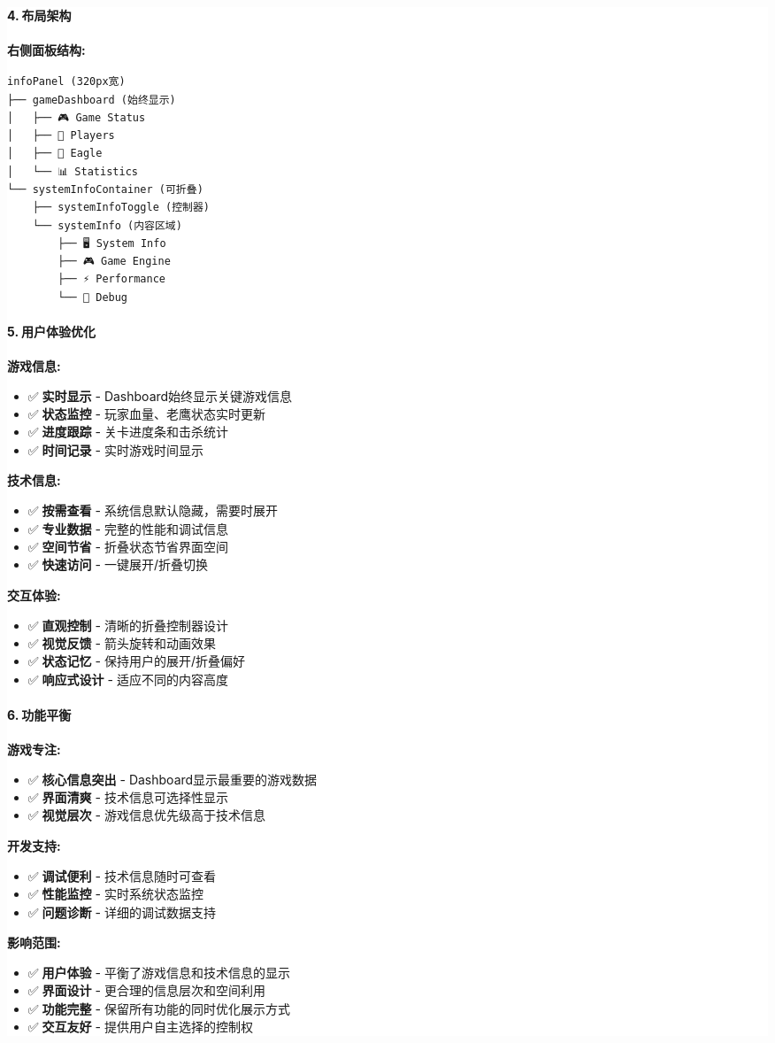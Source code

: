 #### 4. 布局架构
**右侧面板结构:**
```
infoPanel (320px宽)
├── gameDashboard (始终显示)
│   ├── 🎮 Game Status
│   ├── 👥 Players  
│   ├── 🦅 Eagle
│   └── 📊 Statistics
└── systemInfoContainer (可折叠)
    ├── systemInfoToggle (控制器)
    └── systemInfo (内容区域)
        ├── 🖥️ System Info
        ├── 🎮 Game Engine
        ├── ⚡ Performance
        └── 🔧 Debug
```

#### 5. 用户体验优化
**游戏信息:**
- ✅ **实时显示** - Dashboard始终显示关键游戏信息
- ✅ **状态监控** - 玩家血量、老鹰状态实时更新
- ✅ **进度跟踪** - 关卡进度条和击杀统计
- ✅ **时间记录** - 实时游戏时间显示

**技术信息:**
- ✅ **按需查看** - 系统信息默认隐藏，需要时展开
- ✅ **专业数据** - 完整的性能和调试信息
- ✅ **空间节省** - 折叠状态节省界面空间
- ✅ **快速访问** - 一键展开/折叠切换

**交互体验:**
- ✅ **直观控制** - 清晰的折叠控制器设计
- ✅ **视觉反馈** - 箭头旋转和动画效果
- ✅ **状态记忆** - 保持用户的展开/折叠偏好
- ✅ **响应式设计** - 适应不同的内容高度

#### 6. 功能平衡
**游戏专注:**
- ✅ **核心信息突出** - Dashboard显示最重要的游戏数据
- ✅ **界面清爽** - 技术信息可选择性显示
- ✅ **视觉层次** - 游戏信息优先级高于技术信息

**开发支持:**
- ✅ **调试便利** - 技术信息随时可查看
- ✅ **性能监控** - 实时系统状态监控
- ✅ **问题诊断** - 详细的调试数据支持

**影响范围:**
- ✅ **用户体验** - 平衡了游戏信息和技术信息的显示
- ✅ **界面设计** - 更合理的信息层次和空间利用
- ✅ **功能完整** - 保留所有功能的同时优化展示方式
- ✅ **交互友好** - 提供用户自主选择的控制权
